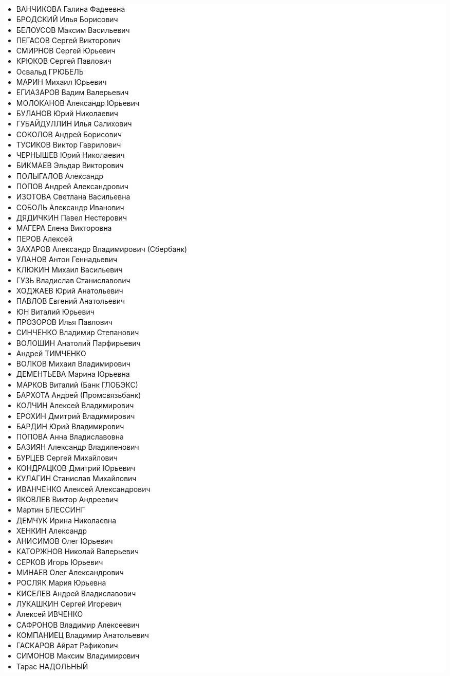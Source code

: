 - ВАНЧИКОВА Галина Фадеевна
- БРОДСКИЙ Илья Борисович
- БЕЛОУСОВ Максим Васильевич
- ПЕГАСОВ Сергей Викторович
- СМИРНОВ Сергей Юрьевич
- КРЮКОВ Сергей Павлович
- Освальд ГРЮБЕЛЬ
- МАРИН Михаил Юрьевич
- ЕГИАЗАРОВ Вадим Валерьевич
- МОЛОКАНОВ Александр Юрьевич
- БУЛАНОВ Юрий Николаевич
- ГУБАЙДУЛЛИН Илья Салихович
- СОКОЛОВ Андрей Борисович
- ТУСИКОВ Виктор Гаврилович
- ЧЕРНЫШЕВ Юрий Николаевич
- БИКМАЕВ Эльдар Викторович
- ПОЛЫГАЛОВ Александр
- ПОПОВ Андрей Александрович
- ИЗОТОВА Светлана Васильевна
- СОБОЛЬ Александр Иванович
- ДЯДИЧКИН Павел Нестерович
- МАГЕРА Елена Викторовна
- ПЕРОВ Алексей
- ЗАХАРОВ Александр Владимирович (Сбербанк)
- УЛАНОВ Антон Геннадьевич
- КЛЮКИН Михаил Васильевич
- ГУЗЬ Владислав Станиславович
- ХОДЖАЕВ Юрий Анатольевич
- ПАВЛОВ Евгений Анатольевич
- ЮН Виталий Юрьевич
- ПРОЗОРОВ Илья Павлович
- СИНЧЕНКО Владимир Степанович
- ВОЛОШИН Анатолий Парфирьевич
- Андрей ТИМЧЕНКО
- ВОЛКОВ Михаил Владимирович
- ДЕМЕНТЬЕВА Марина Юрьевна
- МАРКОВ Виталий (Банк ГЛОБЭКС)
- БАРХОТА Андрей (Промсвязьбанк)
- КОЛЧИН Алексей Владимирович
- ЕРОХИН Дмитрий Владимирович
- БАРДИН Юрий Владимирович
- ПОПОВА Анна Владиславовна
- БАЗИЯН Александр Владиленович
- БУРЦЕВ Сергей Михайлович
- КОНДРАЦКОВ Дмитрий Юрьевич
- КУЛАГИН Станислав Михайлович
- ИВАНЧЕНКО Алексей Александрович
- ЯКОВЛЕВ Виктор Андреевич
- Мартин БЛЕССИНГ
- ДЕМЧУК Ирина Николаевна
- ХЕНКИН Александр
- АНИСИМОВ Олег Юрьевич
- КАТОРЖНОВ Николай Валерьевич
- СЕРКОВ Игорь Юрьевич
- МИНАЕВ Олег Александрович
- РОСЛЯК Мария Юрьевна
- КИСЕЛЕВ Андрей Владиславович
- ЛУКАШКИН Сергей Игоревич
- Алексей ИВЧЕНКО
- САФРОНОВ Владимир Алексеевич
- КОМПАНИЕЦ Владимир Анатольевич
- ГАСКАРОВ Айрат Рафикович
- СИМОНОВ Максим Владимирович
- Тарас НАДОЛЬНЫЙ